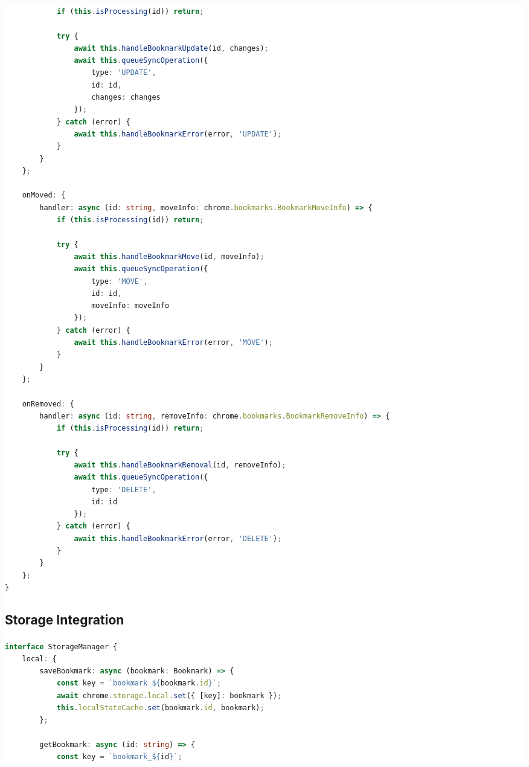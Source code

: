 ```typescript
            if (this.isProcessing(id)) return;

            try {
                await this.handleBookmarkUpdate(id, changes);
                await this.queueSyncOperation({
                    type: 'UPDATE',
                    id: id,
                    changes: changes
                });
            } catch (error) {
                await this.handleBookmarkError(error, 'UPDATE');
            }
        }
    };

    onMoved: {
        handler: async (id: string, moveInfo: chrome.bookmarks.BookmarkMoveInfo) => {
            if (this.isProcessing(id)) return;

            try {
                await this.handleBookmarkMove(id, moveInfo);
                await this.queueSyncOperation({
                    type: 'MOVE',
                    id: id,
                    moveInfo: moveInfo
                });
            } catch (error) {
                await this.handleBookmarkError(error, 'MOVE');
            }
        }
    };

    onRemoved: {
        handler: async (id: string, removeInfo: chrome.bookmarks.BookmarkRemoveInfo) => {
            if (this.isProcessing(id)) return;

            try {
                await this.handleBookmarkRemoval(id, removeInfo);
                await this.queueSyncOperation({
                    type: 'DELETE',
                    id: id
                });
            } catch (error) {
                await this.handleBookmarkError(error, 'DELETE');
            }
        }
    };
}
```

## Storage Integration
```typescript
interface StorageManager {
    local: {
        saveBookmark: async (bookmark: Bookmark) => {
            const key = `bookmark_${bookmark.id}`;
            await chrome.storage.local.set({ [key]: bookmark });
            this.localStateCache.set(bookmark.id, bookmark);
        };

        getBookmark: async (id: string) => {
            const key = `bookmark_${id}`;
```